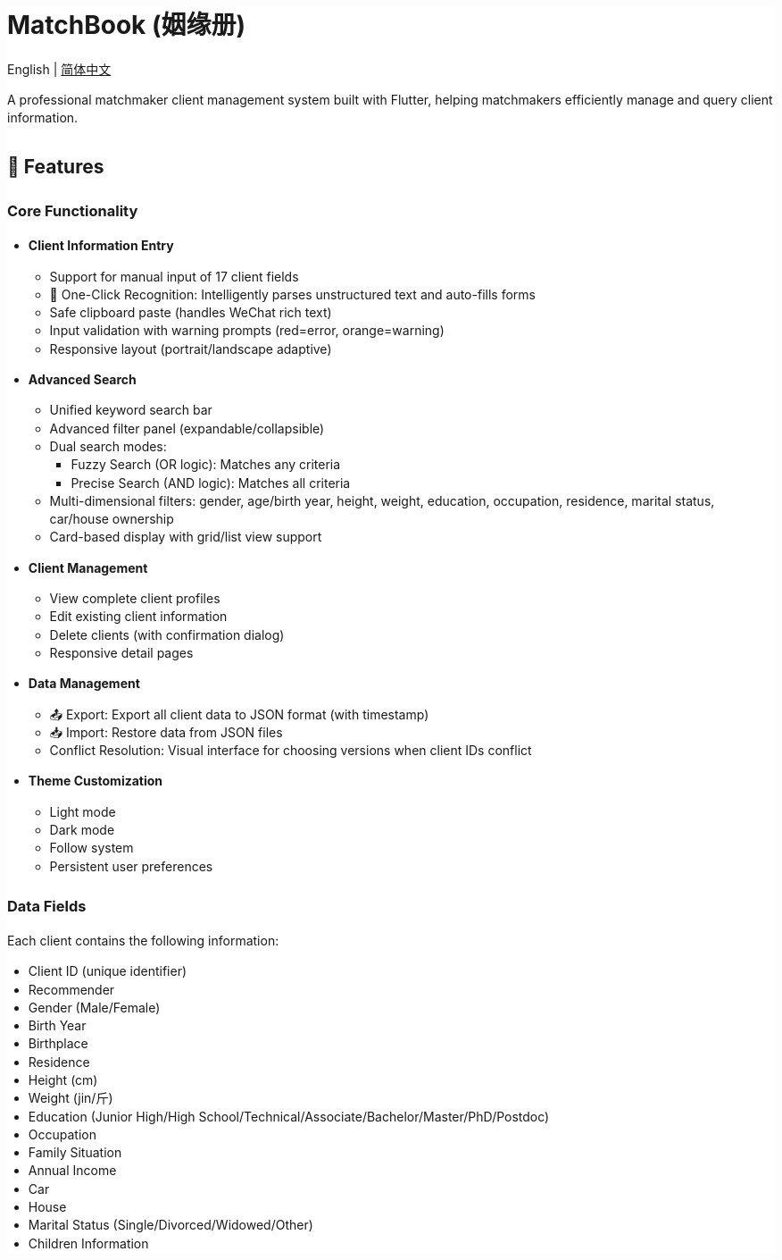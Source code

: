 # MatchBook (姻缘册)

English | [简体中文](./README.md)

A professional matchmaker client management system built with Flutter, helping matchmakers efficiently manage and query client information.

## 📱 Features

### Core Functionality

- **Client Information Entry**
  - Support for manual input of 17 client fields
  - 🎯 One-Click Recognition: Intelligently parses unstructured text and auto-fills forms
  - Safe clipboard paste (handles WeChat rich text)
  - Input validation with warning prompts (red=error, orange=warning)
  - Responsive layout (portrait/landscape adaptive)

- **Advanced Search**
  - Unified keyword search bar
  - Advanced filter panel (expandable/collapsible)
  - Dual search modes:
    - Fuzzy Search (OR logic): Matches any criteria
    - Precise Search (AND logic): Matches all criteria
  - Multi-dimensional filters: gender, age/birth year, height, weight, education, occupation, residence, marital status, car/house ownership
  - Card-based display with grid/list view support

- **Client Management**
  - View complete client profiles
  - Edit existing client information
  - Delete clients (with confirmation dialog)
  - Responsive detail pages

- **Data Management**
  - 📤 Export: Export all client data to JSON format (with timestamp)
  - 📥 Import: Restore data from JSON files
  - Conflict Resolution: Visual interface for choosing versions when client IDs conflict

- **Theme Customization**
  - Light mode
  - Dark mode
  - Follow system
  - Persistent user preferences

### Data Fields

Each client contains the following information:
- Client ID (unique identifier)
- Recommender
- Gender (Male/Female)
- Birth Year
- Birthplace
- Residence
- Height (cm)
- Weight (jin/斤)
- Education (Junior High/High School/Technical/Associate/Bachelor/Master/PhD/Postdoc)
- Occupation
- Family Situation
- Annual Income
- Car
- House
- Marital Status (Single/Divorced/Widowed/Other)
- Children Information